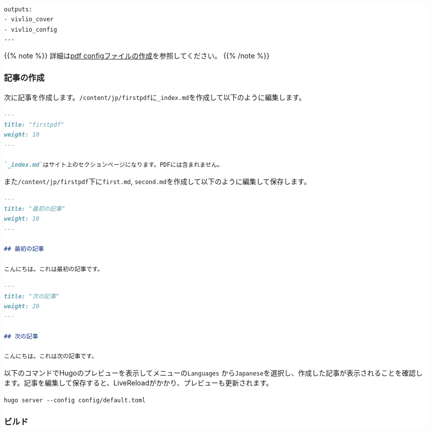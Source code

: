 ```bash
outputs:
- vivlio_cover
- vivlio_config
---
```

{{% note %}}
詳細は[pdf configファイルの作成](./pdfconfig.html)を参照してください。
{{% /note %}}

### 記事の作成

次に記事を作成します。`/content/jp/firstpdf`に`_index.md`を作成して以下のように編集します。

```md
---
title: "firstpdf"
weight: 10
---

`_index.md`はサイト上のセクションページになります。PDFには含まれません。
```

また`/content/jp/firstpdf`下に`first.md`, `second.md`を作成して以下のように編集して保存します。

```md
---
title: "最初の記事"
weight: 10
---

## 最初の記事

こんにちは。これは最初の記事です。
```

```md
---
title: "次の記事"
weight: 20
---

## 次の記事

こんにちは。これは次の記事です。
```

以下のコマンドでHugoのプレビューを表示してメニューの`Languages` から`Japanese`を選択し、作成した記事が表示されることを確認します。記事を編集して保存すると、LiveReloadがかかり、プレビューも更新されます。

```
hugo server --config config/default.toml
```

### ビルド
